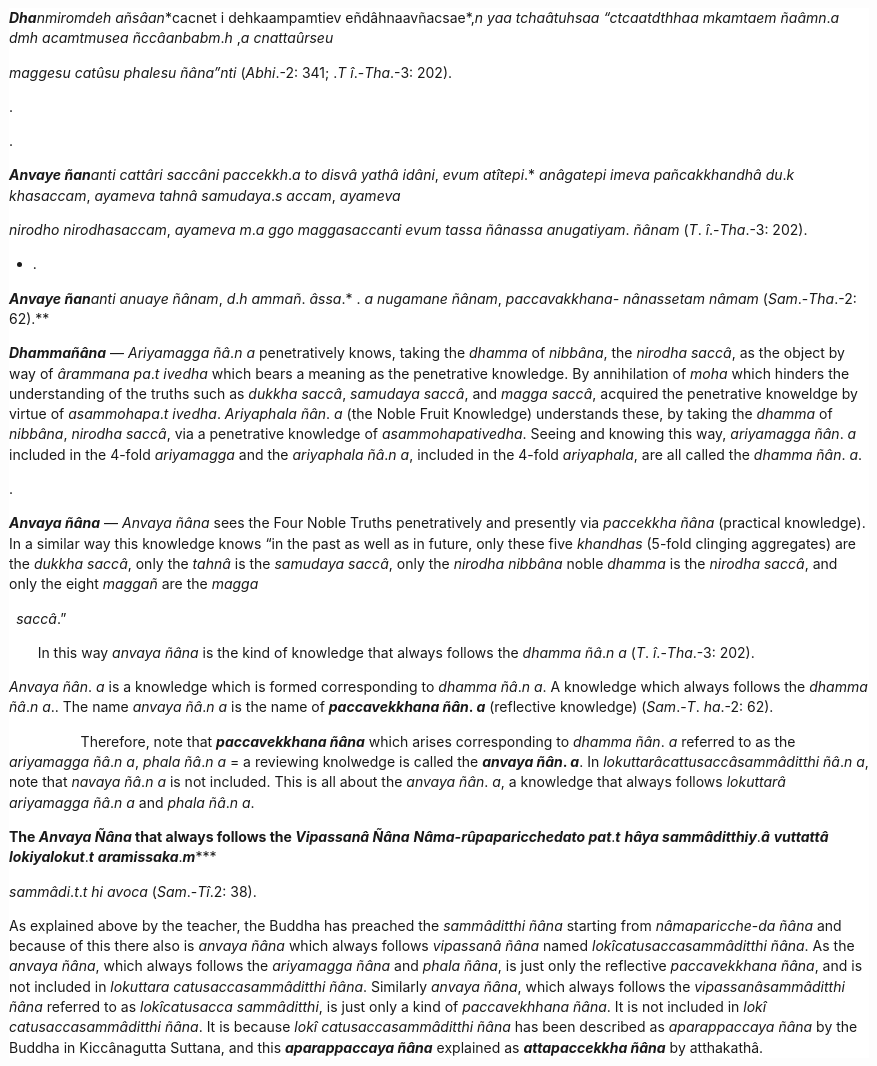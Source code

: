 ***Dha**n**m**iro**m**d**e**h a**ñ**s**â**a**n**cacnet i  dehkaampamtiev eñdâhnaavñacsae*,*n* *yaa tchaâtuhsaa “ctcaatdthhaa mkamtaem ñaâmn*.*a*  *dmh acamtmusea ñccâanbabm*.*h* ,*a* *cnattaûrseu*   

*maggesu catûsu phalesu ñâna”nti* (*Abhi*.-2: 341; .*T* *î*.-*Tha*.-3: 202). 

. 

. 

***Anvaye ñan**anti cattâri saccâni paccekkh*.*a* *to disvâ yathâ idâni*, *evum atîtepi*.*  *anâgatepi imeva pañcakkhandhâ du*.*k* *khasaccam*, *ayameva tahnâ samudaya*.*s* *accam*, *ayameva* 

*nirodho nirodhasaccam*, *ayameva m*.*a* *ggo maggasaccanti evum tassa ñânassa  anugatiyam*.  *ñânam* (*T*. *î*.-*Tha*.-3: 202). 

- . 

***Anvaye ñan**anti anuaye ñânam*, *d*.*h* *ammañ*. *âssa*.* . *a* *nugamane ñânam*, *paccavakkhana- nânassetam nâmam* (*Sam*.-*Tha*.-2: 62).** 

***Dhammañâna*** — *Ariyamagga ñâ*.*n* *a* penetratively knows, taking the *dhamma* of *nibbâna*,  the *nirodha saccâ*, as the object by way of *ârammana pa*.*t* *ivedha* which bears a meaning  as  the  penetrative  knowledge.   By  annihilation  of  *moha*  which  hinders  the understanding of the truths such as *dukkha saccâ*, *samudaya saccâ*, and *magga saccâ*, acquired the penetrative knoweldge by virtue of *asammohapa*.*t* *ivedha*.  *Ariyaphala ñân*. *a* (the  Noble  Fruit  Knowledge)  understands  these,  by  taking  the  *dhamma*  of  *nibbâna*, *nirodha saccâ*, via a penetrative knowledge of *asammohapativedha*.  Seeing and knowing this way, *ariyamagga ñân*. *a* included in the 4-fold *ariyamagga* and the *ariyaphala ñâ*.*n* *a*,  included in the 4-fold *ariyaphala*, are all called the *dhamma ñân*. *a*. 

. 

***Anvaya  ñâna***  —  *Anvaya  ñâna*  sees  the  Four  Noble  Truths  penetratively  and presently via *paccekkha ñâna* (practical knowledge).  In a similar way this knowledge knows  “in  the  past  as  well  as  in  future,  only  these  five  *khandhas*  (5-fold  clinging aggregates) are the *dukkha saccâ*, only the *tahnâ* is the *samudaya saccâ*, only the *nirodha* *nibbâna* noble *dhamma* is the *nirodha saccâ*, and only the eight *maggañ* are the *magga* 

` `*saccâ*.”   

`    `In this way *anvaya ñâna* is the kind of knowledge that always follows the  *dhamma ñâ*.*n* *a* (*T*. *î*.-*Tha*.-3: 202). 

*Anvaya ñân*. *a* is a knowledge which is formed corresponding to *dhamma ñâ*.*n* *a*.  A knowledge which always follows the *dhamma ñâ*.*n* *a*..   The name *anvaya ñâ*.*n* *a* is the name  of ***paccavekkhana ñân*. *a*** (reflective knowledge) (*Sam*.-*T*. *ha*.-2: 62). 

`          `Therefore, note that ***paccavekkhana ñâna*** which arises corresponding to *dhamma ñân*. *a* referred to as the *ariyamagga ñâ*.*n* *a*, *phala ñâ*.*n* *a* = a reviewing knolwedge is called  the ***anvaya ñân*. *a***.  In *lokuttarâcattusaccâsammâditthi ñâ*.*n* *a*, note that *navaya ñâ*.*n* *a* is not included.  This is all about the *anvaya ñân*. *a*, a knowledge that always follows *lokuttarâ ariyamagga ñâ*.*n* *a* and *phala ñâ*.*n* *a*. 

**The *Anvaya Ñâna* that always follows the *Vipassanâ Ñâna*** ***Nâma-rûpaparicchedato pat***.***t*** ***hâya sammâditthiy***.***â***  ***vuttattâ lokiyalokut***.***t*** ***aramissaka***.***m******   

*sammâdi*.*t*.*t* *hi avoca* (*Sam*.-*Tî*.2: 38). 

As explained above by the teacher, the Buddha has preached the *sammâditthi* *ñâna* starting from *nâmaparicche*-*da ñâna* and because of this there also is *anvaya ñâna* which always follows *vipassanâ ñâna* named *lokîcatusaccasammâditthi ñâna*.  As the *anvaya ñâna*, which always follows the *ariyamagga ñâna* and *phala ñâna*, is just only the reflective *paccavekkhana ñâna*, and is not included in *lokuttara catusaccasammâditthi ñâna*.  Similarly *anvaya ñâna*, which always follows the *vipassanâsammâditthi ñâna* referred to as *lokîcatusacca sammâditthi*, is just only a kind of *paccavekhhana ñâna*.  It is not included in *lokî catusaccasammâditthi ñâna*.  It is because *lokî catusaccasammâditthi ñâna* has been described as *aparappaccaya ñâna* by the Buddha in Kiccânagutta Suttana,  and this ***aparappaccaya ñâna*** explained as ***attapaccekkha ñâna*** by atthakathâ. 
